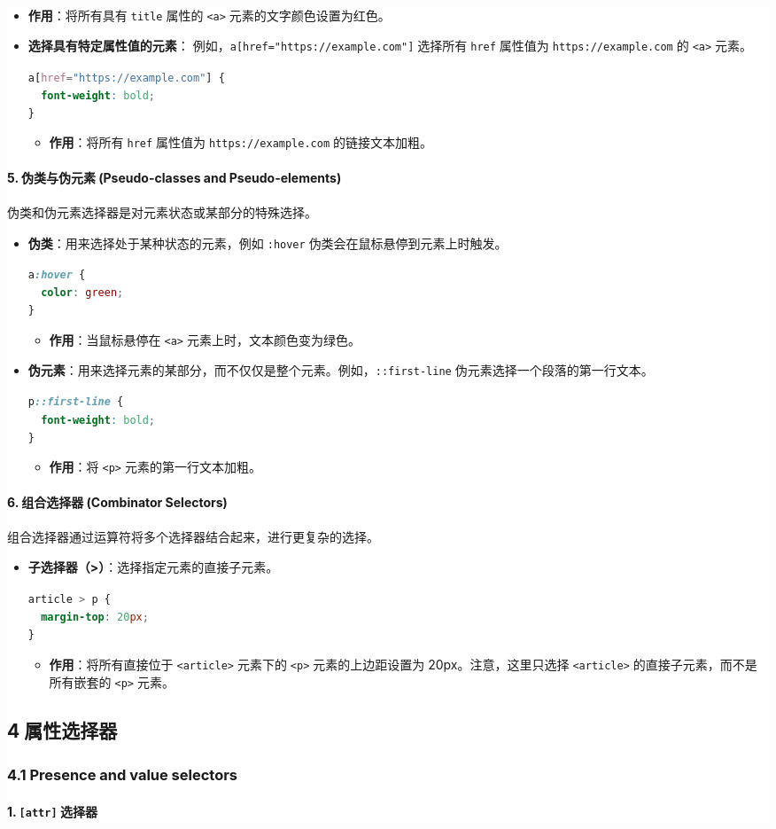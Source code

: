   - **作用**：将所有具有 `title` 属性的 `<a>` 元素的文字颜色设置为红色。

- **选择具有特定属性值的元素**：
   例如，`a[href="https://example.com"]` 选择所有 `href` 属性值为 `https://example.com` 的 `<a>` 元素。

  ```css
  a[href="https://example.com"] {
    font-weight: bold;
  }
  ```

  - **作用**：将所有 `href` 属性值为 `https://example.com` 的链接文本加粗。

#### 5. **伪类与伪元素 (Pseudo-classes and Pseudo-elements)**

伪类和伪元素选择器是对元素状态或某部分的特殊选择。

- **伪类**：用来选择处于某种状态的元素，例如 `:hover` 伪类会在鼠标悬停到元素上时触发。

  ```css
  a:hover {
    color: green;
  }
  ```

  - **作用**：当鼠标悬停在 `<a>` 元素上时，文本颜色变为绿色。

- **伪元素**：用来选择元素的某部分，而不仅仅是整个元素。例如，`::first-line` 伪元素选择一个段落的第一行文本。

  ```css
  p::first-line {
    font-weight: bold;
  }
  ```

  - **作用**：将 `<p>` 元素的第一行文本加粗。

#### 6. **组合选择器 (Combinator Selectors)**

组合选择器通过运算符将多个选择器结合起来，进行更复杂的选择。

- **子选择器（>）**：选择指定元素的直接子元素。

  ```css
  article > p {
    margin-top: 20px;
  }
  ```

  - **作用**：将所有直接位于 `<article>` 元素下的 `<p>` 元素的上边距设置为 20px。注意，这里只选择 `<article>` 的直接子元素，而不是所有嵌套的 `<p>` 元素。



## 4 属性选择器

### 4.1 Presence and value selectors

#### 1. **`[attr]` 选择器**
